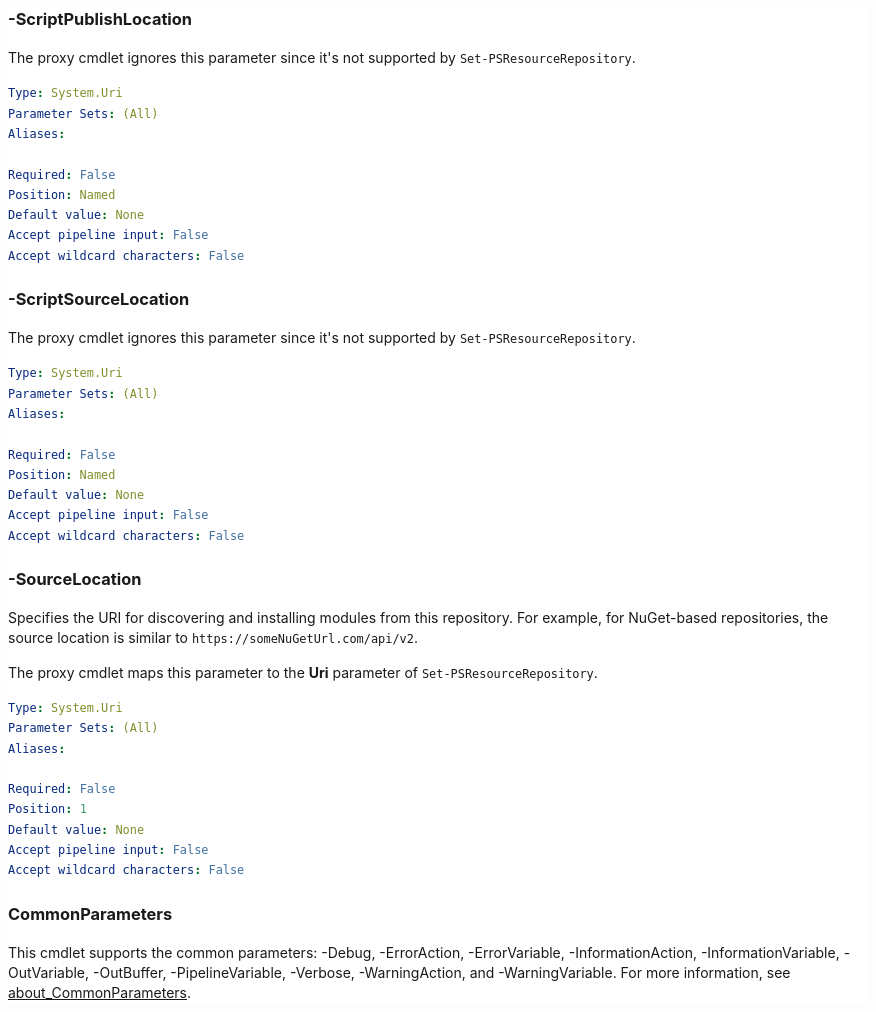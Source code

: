 ### -ScriptPublishLocation

The proxy cmdlet ignores this parameter since it's not supported by `Set-PSResourceRepository`.

```yaml
Type: System.Uri
Parameter Sets: (All)
Aliases:

Required: False
Position: Named
Default value: None
Accept pipeline input: False
Accept wildcard characters: False
```

### -ScriptSourceLocation

The proxy cmdlet ignores this parameter since it's not supported by `Set-PSResourceRepository`.

```yaml
Type: System.Uri
Parameter Sets: (All)
Aliases:

Required: False
Position: Named
Default value: None
Accept pipeline input: False
Accept wildcard characters: False
```

### -SourceLocation

Specifies the URI for discovering and installing modules from this repository. For example, for
NuGet-based repositories, the source location is similar to `https://someNuGetUrl.com/api/v2`.

The proxy cmdlet maps this parameter to the **Uri** parameter of `Set-PSResourceRepository`.

```yaml
Type: System.Uri
Parameter Sets: (All)
Aliases:

Required: False
Position: 1
Default value: None
Accept pipeline input: False
Accept wildcard characters: False
```

### CommonParameters

This cmdlet supports the common parameters: -Debug, -ErrorAction, -ErrorVariable,
-InformationAction, -InformationVariable, -OutVariable, -OutBuffer, -PipelineVariable, -Verbose,
-WarningAction, and -WarningVariable. For more information, see
[about_CommonParameters](https://go.microsoft.com/fwlink/?LinkID=113216).
